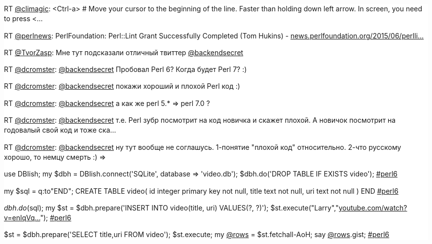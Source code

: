 RT <a href="https://twitter.com/climagic" title="Command Line Magic">@climagic</a>: &lt;Ctrl-a&gt; # Move your cursor to the beginning of the line. Faster than holding down left arrow. In screen, you need to press &lt;…

RT <a href="https://twitter.com/perlnews" title="perl news">@perlnews</a>: PerlFoundation: Perl::Lint Grant Successfully Completed (Tom Hukins) - <a href="http://t.co/iNI6Pdl9ni">news.perlfoundation.org/2015/06/perlli…</a>

RT <a href="https://twitter.com/TvorZasp" title="TvorZasp">@TvorZasp</a>: Мне тут подсказали отличный твиттер <a href="https://twitter.com/backendsecret" title="Разработчик Бэкенда">@backendsecret</a>

RT <a href="https://twitter.com/dcromster" title="Roman Milovskiy">@dcromster</a>: <a href="https://twitter.com/backendsecret" title="Разработчик Бэкенда">@backendsecret</a> Пробовал Perl 6? Когда будет Perl 7? :)

RT <a href="https://twitter.com/dcromster" title="Roman Milovskiy">@dcromster</a>: <a href="https://twitter.com/backendsecret" title="Разработчик Бэкенда">@backendsecret</a> покажи хороший и плохой Perl код :)

RT <a href="https://twitter.com/dcromster" title="Roman Milovskiy">@dcromster</a>: <a href="https://twitter.com/backendsecret" title="Разработчик Бэкенда">@backendsecret</a> а как же perl 5.* =&gt; perl 7.0 ?

RT <a href="https://twitter.com/dcromster" title="Roman Milovskiy">@dcromster</a>: <a href="https://twitter.com/backendsecret" title="Разработчик Бэкенда">@backendsecret</a> т.е. Perl зубр посмотрит на код новичка и скажет плохой. А новичок посмотрит на годовалый свой код и тоже ска…

RT <a href="https://twitter.com/dcromster" title="Roman Milovskiy">@dcromster</a>: <a href="https://twitter.com/backendsecret" title="Разработчик Бэкенда">@backendsecret</a> ну тут вообще не соглашусь. 1-понятие "плохой код" относительно. 2-что русскому хорошо, то немцу смерть :) =&gt;

use DBIish;
my $dbh = DBIish.connect('SQLite', database =&gt; 'video.db');
$dbh.do('DROP TABLE IF EXISTS video');
<a href="https://twitter.com/search?q=%23perl6">#perl6</a>

my $sql =  q:to"END";
CREATE TABLE video(
    id integer primary key not null,
    title text not null,
    uri text not null
)
END
<a href="https://twitter.com/search?q=%23perl6">#perl6</a>

$dbh.do($sql);
my $st = $dbh.prepare('INSERT INTO video(title, uri) VALUES(?, ?)');
$st.execute("Larry","<a href="https://t.co/rykdvgOXZO">youtube.com/watch?v=enlqVq…</a>");
<a href="https://twitter.com/search?q=%23perl6">#perl6</a>

$st = $dbh.prepare('SELECT title,uri FROM video');
$st.execute;
my <a href="https://twitter.com/rows" title="rose baranski">@rows</a> =  $st.fetchall-AoH;
say <a href="https://twitter.com/rows" title="rose baranski">@rows</a>.gist;
<a href="https://twitter.com/search?q=%23perl6">#perl6</a>
